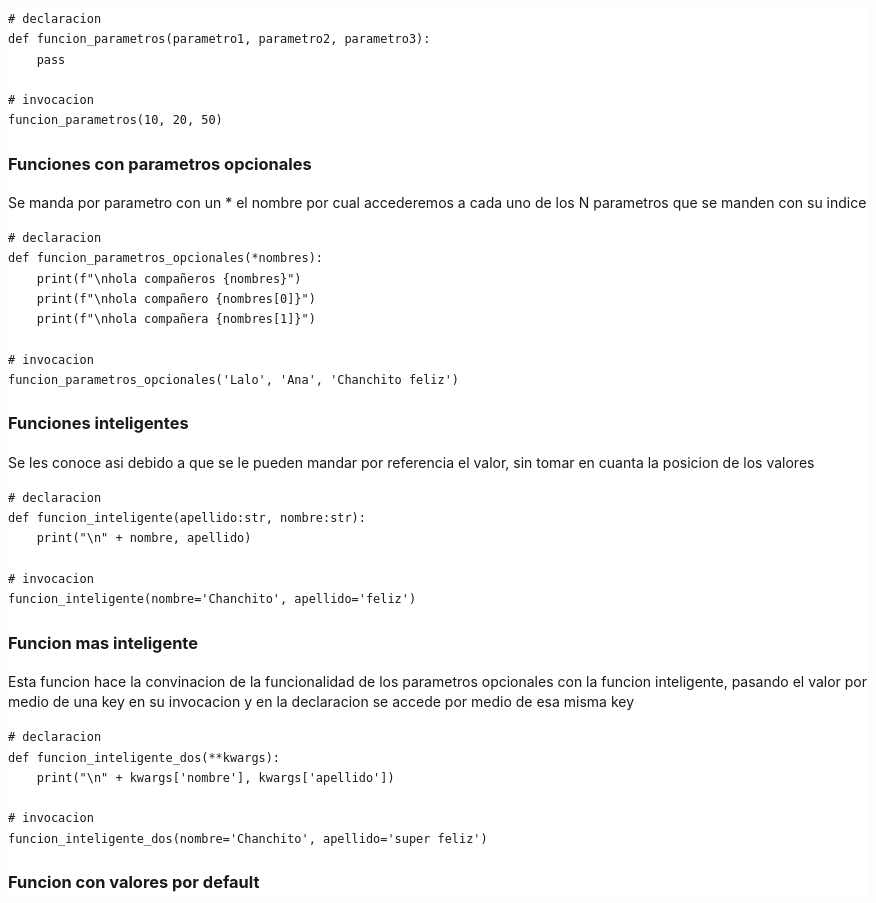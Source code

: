```
# declaracion
def funcion_parametros(parametro1, parametro2, parametro3):
	pass

# invocacion
funcion_parametros(10, 20, 50)
```

### Funciones con parametros opcionales

Se manda por parametro con un \* el nombre por cual accederemos a cada uno de los N parametros que se manden con su indice

```
# declaracion
def funcion_parametros_opcionales(*nombres):
	print(f"\nhola compañeros {nombres}")
    print(f"\nhola compañero {nombres[0]}")
    print(f"\nhola compañera {nombres[1]}")

# invocacion
funcion_parametros_opcionales('Lalo', 'Ana', 'Chanchito feliz')
```

### Funciones inteligentes

Se les conoce asi debido a que se le pueden mandar por referencia el valor, sin tomar en cuanta la posicion de los valores

```
# declaracion
def funcion_inteligente(apellido:str, nombre:str):
    print("\n" + nombre, apellido)

# invocacion
funcion_inteligente(nombre='Chanchito', apellido='feliz')
```

### Funcion mas inteligente

Esta funcion hace la convinacion de la funcionalidad de los parametros opcionales con la funcion inteligente, pasando el valor por medio de una key en su invocacion y en la declaracion se accede por medio de esa misma key

```
# declaracion
def funcion_inteligente_dos(**kwargs):
    print("\n" + kwargs['nombre'], kwargs['apellido'])

# invocacion
funcion_inteligente_dos(nombre='Chanchito', apellido='super feliz')
```

### Funcion con valores por default
